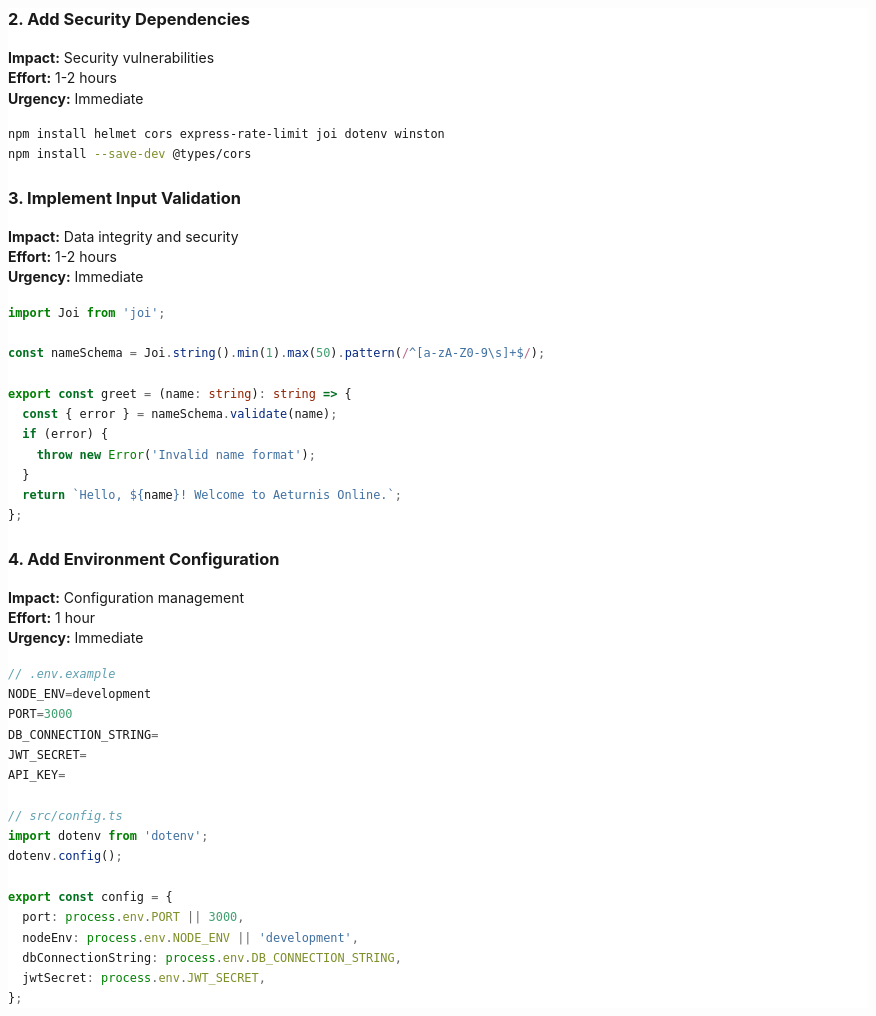 ### 2. Add Security Dependencies
**Impact:** Security vulnerabilities  
**Effort:** 1-2 hours  
**Urgency:** Immediate

```bash
npm install helmet cors express-rate-limit joi dotenv winston
npm install --save-dev @types/cors
```

### 3. Implement Input Validation
**Impact:** Data integrity and security  
**Effort:** 1-2 hours  
**Urgency:** Immediate

```typescript
import Joi from 'joi';

const nameSchema = Joi.string().min(1).max(50).pattern(/^[a-zA-Z0-9\s]+$/);

export const greet = (name: string): string => {
  const { error } = nameSchema.validate(name);
  if (error) {
    throw new Error('Invalid name format');
  }
  return `Hello, ${name}! Welcome to Aeturnis Online.`;
};
```

### 4. Add Environment Configuration
**Impact:** Configuration management  
**Effort:** 1 hour  
**Urgency:** Immediate

```typescript
// .env.example
NODE_ENV=development
PORT=3000
DB_CONNECTION_STRING=
JWT_SECRET=
API_KEY=

// src/config.ts
import dotenv from 'dotenv';
dotenv.config();

export const config = {
  port: process.env.PORT || 3000,
  nodeEnv: process.env.NODE_ENV || 'development',
  dbConnectionString: process.env.DB_CONNECTION_STRING,
  jwtSecret: process.env.JWT_SECRET,
};
```
